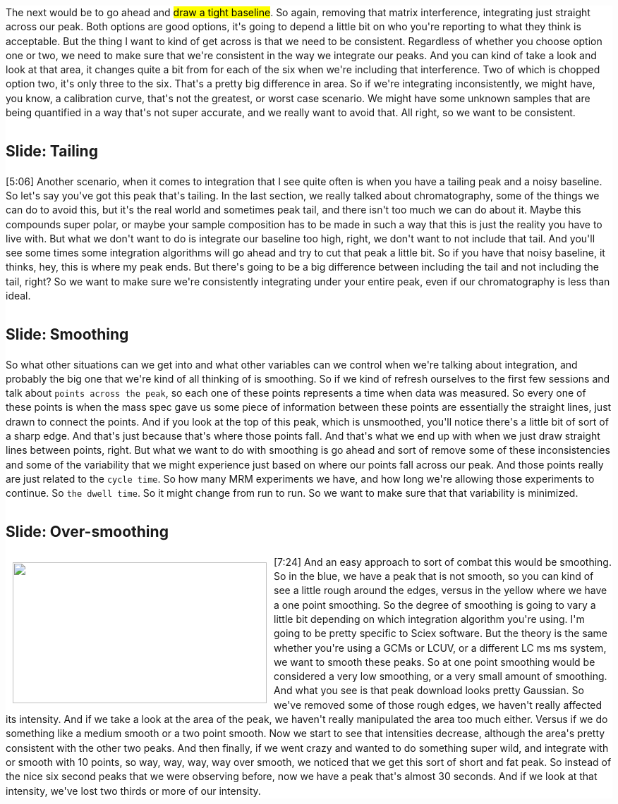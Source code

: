 The next would be to go ahead and <mark class = "lemon">draw a tight baseline</mark>. So again, removing that matrix interference, integrating just straight across our peak. Both options are good options, it's going to depend a little bit on who you're reporting to what they think is acceptable. But the thing I want to kind of get across is that we need to be consistent. Regardless of whether you choose option one or two, we need to make sure that we're consistent in the way we integrate our peaks. And you can kind of take a look and look at that area, it changes quite a bit from for each of the six when we're including that interference. Two of which is chopped option two, it's only three to the six. That's a pretty big difference in area. So if we're integrating inconsistently, we might have, you know, a calibration curve, that's not the greatest, or worst case scenario. We might have some unknown samples that are being quantified in a way that's not super accurate, and we really want to avoid that. All right, so we want to be consistent. 

## Slide: Tailing
[5:06] Another scenario, when it comes to integration that I see quite often is when you have a tailing peak and a noisy baseline. So let's say you've got this peak that's tailing. In the last section, we really talked about chromatography, some of the things we can do to avoid this, but it's the real world and sometimes peak tail, and there isn't too much we can do about it. Maybe this compounds super polar, or maybe your sample composition has to be made in such a way that this is just the reality you have to live with. But what we don't want to do is integrate our baseline too high, right, we don't want to not include that tail. And you'll see some times some integration algorithms will go ahead and try to cut that peak a little bit. So if you have that noisy baseline, it thinks, hey, this is where my peak ends. But there's going to be a big difference between including the tail and not including the tail, right? So we want to make sure we're consistently integrating under your entire peak, even if our chromatography is less than ideal. 

## Slide: Smoothing
So what other situations can we get into and what other variables can we control when we're talking about integration, and probably the big one that we're kind of all thinking of is smoothing. So if we kind of refresh ourselves to the first few sessions and talk about `points across the peak`, so each one of these points represents a time when data was measured. So every one of these points is when the mass spec gave us some piece of information between these points are essentially the straight lines, just drawn to connect the points. And if you look at the top of this peak, which is unsmoothed, you'll notice there's a little bit of sort of a sharp edge. And that's just because that's where those points fall. And that's what we end up with when we just draw straight lines between points, right. But what we want to do with smoothing is go ahead and sort of remove some of these inconsistencies and some of the variability that we might experience just based on where our points fall across our peak. And those points really are just related to the `cycle time`. So how many MRM experiments we have, and how long we're allowing those experiments to continue. So `the dwell time`. So it might change from run to run. So we want to make sure that that variability is minimized. 

## Slide: Over-smoothing
[7:24] And an easy approach to sort of combat this would be smoothing. 
<img width ="360" height= "200" src = "/docs/images/Screenshot 2022-07-15 145009.png" style ="float: left" HSPACE="10" VSPACE="10"/>
So in the blue, we have a peak that is not smooth, so you can kind of see a little rough around the edges, versus in the yellow where we have a one point smoothing. So the degree of smoothing is going to vary a little bit depending on which integration algorithm you're using. I'm going to be pretty specific to Sciex software. But the theory is the same whether you're using a GCMs or LCUV, or a different LC ms ms system, we want to smooth these peaks. So at one point smoothing would be considered a very low smoothing, or a very small amount of smoothing. And what you see is that peak download looks pretty Gaussian. So we've removed some of those rough edges, we haven't really affected its intensity. And if we take a look at the area of the peak, we haven't really manipulated the area too much either. Versus if we do something like a medium smooth or a two point smooth. Now we start to see that intensities decrease, although the area's pretty consistent with the other two peaks. And then finally, if we went crazy and wanted to do something super wild, and integrate with or smooth with 10 points, so way, way, way, way over smooth, we noticed that we get this sort of short and fat peak. So instead of the nice six second peaks that we were observing before, now we have a peak that's almost 30 seconds. And if we look at that intensity, we've lost two thirds or more of our intensity.   
